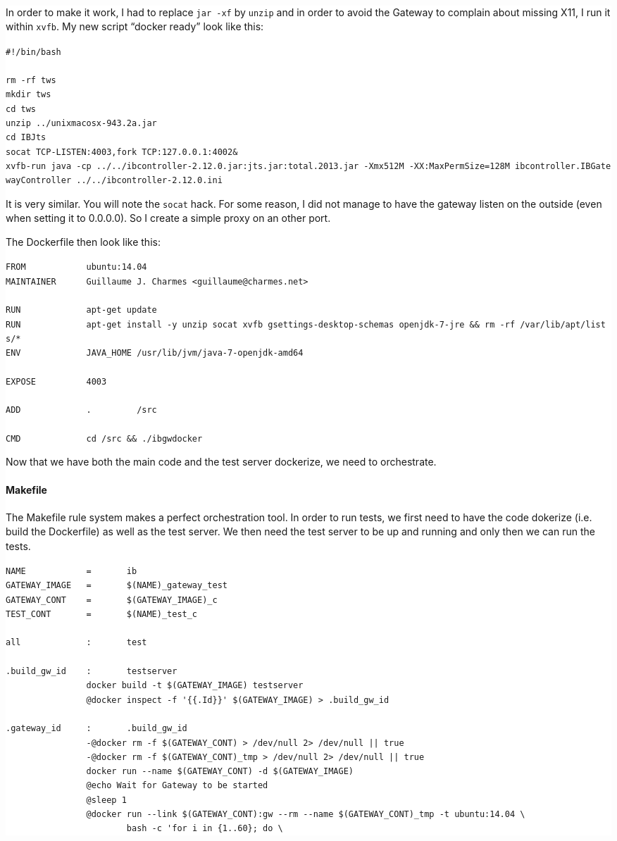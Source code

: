 In order to make it work, I had to replace `jar -xf` by `unzip` and in order to avoid the Gateway to complain about missing X11, I run it within `xvfb`. My new script “docker ready” look like this:

```
#!/bin/bash
 
rm -rf tws
mkdir tws
cd tws
unzip ../unixmacosx-943.2a.jar
cd IBJts
socat TCP-LISTEN:4003,fork TCP:127.0.0.1:4002&
xvfb-run java -cp ../../ibcontroller-2.12.0.jar:jts.jar:total.2013.jar -Xmx512M -XX:MaxPermSize=128M ibcontroller.IBGatewayController ../../ibcontroller-2.12.0.ini
```

It is very similar. You will note the `socat` hack. For some reason, I did not manage to have the gateway listen on the outside (even when setting it to 0.0.0.0). So I create a simple proxy on an other port.

The Dockerfile then look like this:

```
FROM            ubuntu:14.04
MAINTAINER      Guillaume J. Charmes <guillaume@charmes.net>
 
RUN             apt-get update
RUN             apt-get install -y unzip socat xvfb gsettings-desktop-schemas openjdk-7-jre && rm -rf /var/lib/apt/lists/*
ENV             JAVA_HOME /usr/lib/jvm/java-7-openjdk-amd64
 
EXPOSE          4003
 
ADD             .         /src
 
CMD             cd /src && ./ibgwdocker
```

Now that we have both the main code and the test server dockerize, we need to orchestrate.

#### Makefile

The Makefile rule system makes a perfect orchestration tool. In order to run tests, we first need to have the code dokerize (i.e. build the Dockerfile) as well as the test server. We then need the test server to be up and running and only then we can run the tests.

```
NAME            =       ib
GATEWAY_IMAGE   =       $(NAME)_gateway_test
GATEWAY_CONT    =       $(GATEWAY_IMAGE)_c
TEST_CONT       =       $(NAME)_test_c
 
all             :       test
 
.build_gw_id    :       testserver
                docker build -t $(GATEWAY_IMAGE) testserver
                @docker inspect -f '{{.Id}}' $(GATEWAY_IMAGE) > .build_gw_id
 
.gateway_id     :       .build_gw_id
                -@docker rm -f $(GATEWAY_CONT) > /dev/null 2> /dev/null || true
                -@docker rm -f $(GATEWAY_CONT)_tmp > /dev/null 2> /dev/null || true
                docker run --name $(GATEWAY_CONT) -d $(GATEWAY_IMAGE)
                @echo Wait for Gateway to be started
                @sleep 1
                @docker run --link $(GATEWAY_CONT):gw --rm --name $(GATEWAY_CONT)_tmp -t ubuntu:14.04 \
                        bash -c 'for i in {1..60}; do \
```